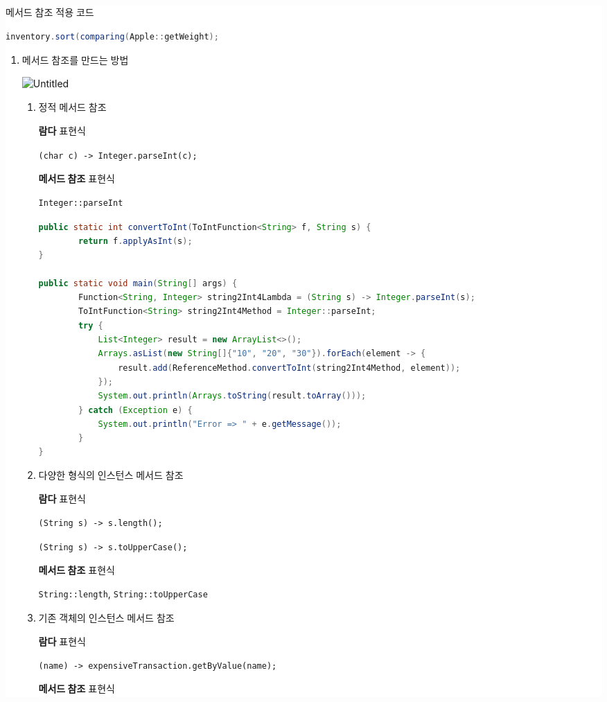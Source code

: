   메서드 참조 적용 코드

  ```java
  inventory.sort(comparing(Apple::getWeight);
  ```

  1. 메서드 참조를 만드는 방법

     ![Untitled](https://github.com/vivalahm/vivalahm.github.io/assets/48741014/fba4405d-fe07-4ab7-b50d-38a78c470b5c)

     1. 정적 메서드 참조

        **람다** 표현식

        `(char c) -> Integer.parseInt(c);`

        **메서드 참조** 표현식

        `Integer::parseInt`

        ```java
        public static int convertToInt(ToIntFunction<String> f, String s) {
                return f.applyAsInt(s);
        }
        
        public static void main(String[] args) {
                Function<String, Integer> string2Int4Lambda = (String s) -> Integer.parseInt(s);
                ToIntFunction<String> string2Int4Method = Integer::parseInt;
                try {
                    List<Integer> result = new ArrayList<>();
                    Arrays.asList(new String[]{"10", "20", "30"}).forEach(element -> {
                        result.add(ReferenceMethod.convertToInt(string2Int4Method, element));
                    });
                    System.out.println(Arrays.toString(result.toArray()));
                } catch (Exception e) {
                    System.out.println("Error => " + e.getMessage());
                }
        }
        ```

     2. 다양한 형식의 인스턴스 메서드 참조

        **람다** 표현식

        `(String s) -> s.length();`

        `(String s) -> s.toUpperCase();`

        **메서드 참조** 표현식

        `String::length`, `String::toUpperCase`

     3. 기존 객체의 인스턴스 메서드 참조

        **람다** 표현식

        `(name) -> expensiveTransaction.getByValue(name);`

        **메서드 참조** 표현식
